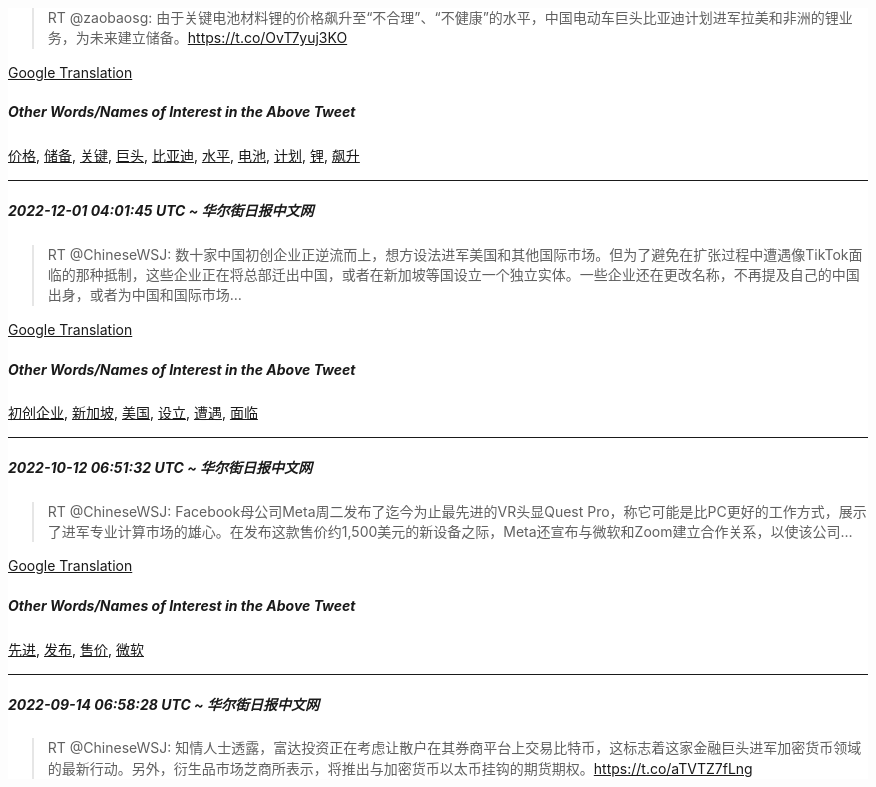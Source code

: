 > RT @zaobaosg: 由于关键电池材料锂的价格飙升至“不合理”、“不健康”的水平，中国电动车巨头比亚迪计划进军拉美和非洲的锂业务，为未来建立储备。https://t.co/OvT7yuj3KO

[Google Translation](https://translate.google.com/?hi=en&tab=TT&sl=zh-CN&tl=en&op=translate&text=RT+%40zaobaosg%3A+%E7%94%B1%E4%BA%8E%E5%85%B3%E9%94%AE%E7%94%B5%E6%B1%A0%E6%9D%90%E6%96%99%E9%94%82%E7%9A%84%E4%BB%B7%E6%A0%BC%E9%A3%99%E5%8D%87%E8%87%B3%E2%80%9C%E4%B8%8D%E5%90%88%E7%90%86%E2%80%9D%E3%80%81%E2%80%9C%E4%B8%8D%E5%81%A5%E5%BA%B7%E2%80%9D%E7%9A%84%E6%B0%B4%E5%B9%B3%EF%BC%8C%E4%B8%AD%E5%9B%BD%E7%94%B5%E5%8A%A8%E8%BD%A6%E5%B7%A8%E5%A4%B4%E6%AF%94%E4%BA%9A%E8%BF%AA%E8%AE%A1%E5%88%92%E8%BF%9B%E5%86%9B%E6%8B%89%E7%BE%8E%E5%92%8C%E9%9D%9E%E6%B4%B2%E7%9A%84%E9%94%82%E4%B8%9A%E5%8A%A1%EF%BC%8C%E4%B8%BA%E6%9C%AA%E6%9D%A5%E5%BB%BA%E7%AB%8B%E5%82%A8%E5%A4%87%E3%80%82https%3A%2F%2Ft.co%2FOvT7yuj3KO)
##### Other Words/Names of Interest in the Above Tweet
[价格](价格.md), [储备](储备.md), [关键](关键.md), [巨头](巨头.md), [比亚迪](比亚迪.md), [水平](水平.md), [电池](电池.md), [计划](计划.md), [锂](锂.md), [飙升](飙升.md)
___
##### 2022-12-01 04:01:45 UTC ~ 华尔街日报中文网
> RT @ChineseWSJ: 数十家中国初创企业正逆流而上，想方设法进军美国和其他国际市场。但为了避免在扩张过程中遭遇像TikTok面临的那种抵制，这些企业正在将总部迁出中国，或者在新加坡等国设立一个独立实体。一些企业还在更改名称，不再提及自己的中国出身，或者为中国和国际市场…

[Google Translation](https://translate.google.com/?hi=en&tab=TT&sl=zh-CN&tl=en&op=translate&text=RT+%40ChineseWSJ%3A+%E6%95%B0%E5%8D%81%E5%AE%B6%E4%B8%AD%E5%9B%BD%E5%88%9D%E5%88%9B%E4%BC%81%E4%B8%9A%E6%AD%A3%E9%80%86%E6%B5%81%E8%80%8C%E4%B8%8A%EF%BC%8C%E6%83%B3%E6%96%B9%E8%AE%BE%E6%B3%95%E8%BF%9B%E5%86%9B%E7%BE%8E%E5%9B%BD%E5%92%8C%E5%85%B6%E4%BB%96%E5%9B%BD%E9%99%85%E5%B8%82%E5%9C%BA%E3%80%82%E4%BD%86%E4%B8%BA%E4%BA%86%E9%81%BF%E5%85%8D%E5%9C%A8%E6%89%A9%E5%BC%A0%E8%BF%87%E7%A8%8B%E4%B8%AD%E9%81%AD%E9%81%87%E5%83%8FTikTok%E9%9D%A2%E4%B8%B4%E7%9A%84%E9%82%A3%E7%A7%8D%E6%8A%B5%E5%88%B6%EF%BC%8C%E8%BF%99%E4%BA%9B%E4%BC%81%E4%B8%9A%E6%AD%A3%E5%9C%A8%E5%B0%86%E6%80%BB%E9%83%A8%E8%BF%81%E5%87%BA%E4%B8%AD%E5%9B%BD%EF%BC%8C%E6%88%96%E8%80%85%E5%9C%A8%E6%96%B0%E5%8A%A0%E5%9D%A1%E7%AD%89%E5%9B%BD%E8%AE%BE%E7%AB%8B%E4%B8%80%E4%B8%AA%E7%8B%AC%E7%AB%8B%E5%AE%9E%E4%BD%93%E3%80%82%E4%B8%80%E4%BA%9B%E4%BC%81%E4%B8%9A%E8%BF%98%E5%9C%A8%E6%9B%B4%E6%94%B9%E5%90%8D%E7%A7%B0%EF%BC%8C%E4%B8%8D%E5%86%8D%E6%8F%90%E5%8F%8A%E8%87%AA%E5%B7%B1%E7%9A%84%E4%B8%AD%E5%9B%BD%E5%87%BA%E8%BA%AB%EF%BC%8C%E6%88%96%E8%80%85%E4%B8%BA%E4%B8%AD%E5%9B%BD%E5%92%8C%E5%9B%BD%E9%99%85%E5%B8%82%E5%9C%BA%E2%80%A6)
##### Other Words/Names of Interest in the Above Tweet
[初创企业](初创企业.md), [新加坡](新加坡.md), [美国](美国.md), [设立](设立.md), [遭遇](遭遇.md), [面临](面临.md)
___
##### 2022-10-12 06:51:32 UTC ~ 华尔街日报中文网
> RT @ChineseWSJ: Facebook母公司Meta周二发布了迄今为止最先进的VR头显Quest Pro，称它可能是比PC更好的工作方式，展示了进军专业计算市场的雄心。在发布这款售价约1,500美元的新设备之际，Meta还宣布与微软和Zoom建立合作关系，以使该公司…

[Google Translation](https://translate.google.com/?hi=en&tab=TT&sl=zh-CN&tl=en&op=translate&text=RT+%40ChineseWSJ%3A+Facebook%E6%AF%8D%E5%85%AC%E5%8F%B8Meta%E5%91%A8%E4%BA%8C%E5%8F%91%E5%B8%83%E4%BA%86%E8%BF%84%E4%BB%8A%E4%B8%BA%E6%AD%A2%E6%9C%80%E5%85%88%E8%BF%9B%E7%9A%84VR%E5%A4%B4%E6%98%BEQuest+Pro%EF%BC%8C%E7%A7%B0%E5%AE%83%E5%8F%AF%E8%83%BD%E6%98%AF%E6%AF%94PC%E6%9B%B4%E5%A5%BD%E7%9A%84%E5%B7%A5%E4%BD%9C%E6%96%B9%E5%BC%8F%EF%BC%8C%E5%B1%95%E7%A4%BA%E4%BA%86%E8%BF%9B%E5%86%9B%E4%B8%93%E4%B8%9A%E8%AE%A1%E7%AE%97%E5%B8%82%E5%9C%BA%E7%9A%84%E9%9B%84%E5%BF%83%E3%80%82%E5%9C%A8%E5%8F%91%E5%B8%83%E8%BF%99%E6%AC%BE%E5%94%AE%E4%BB%B7%E7%BA%A61%2C500%E7%BE%8E%E5%85%83%E7%9A%84%E6%96%B0%E8%AE%BE%E5%A4%87%E4%B9%8B%E9%99%85%EF%BC%8CMeta%E8%BF%98%E5%AE%A3%E5%B8%83%E4%B8%8E%E5%BE%AE%E8%BD%AF%E5%92%8CZoom%E5%BB%BA%E7%AB%8B%E5%90%88%E4%BD%9C%E5%85%B3%E7%B3%BB%EF%BC%8C%E4%BB%A5%E4%BD%BF%E8%AF%A5%E5%85%AC%E5%8F%B8%E2%80%A6)
##### Other Words/Names of Interest in the Above Tweet
[先进](先进.md), [发布](发布.md), [售价](售价.md), [微软](微软.md)
___
##### 2022-09-14 06:58:28 UTC ~ 华尔街日报中文网
> RT @ChineseWSJ: 知情人士透露，富达投资正在考虑让散户在其券商平台上交易比特币，这标志着这家金融巨头进军加密货币领域的最新行动。另外，衍生品市场芝商所表示，将推出与加密货币以太币挂钩的期货期权。https://t.co/aTVTZ7fLng
